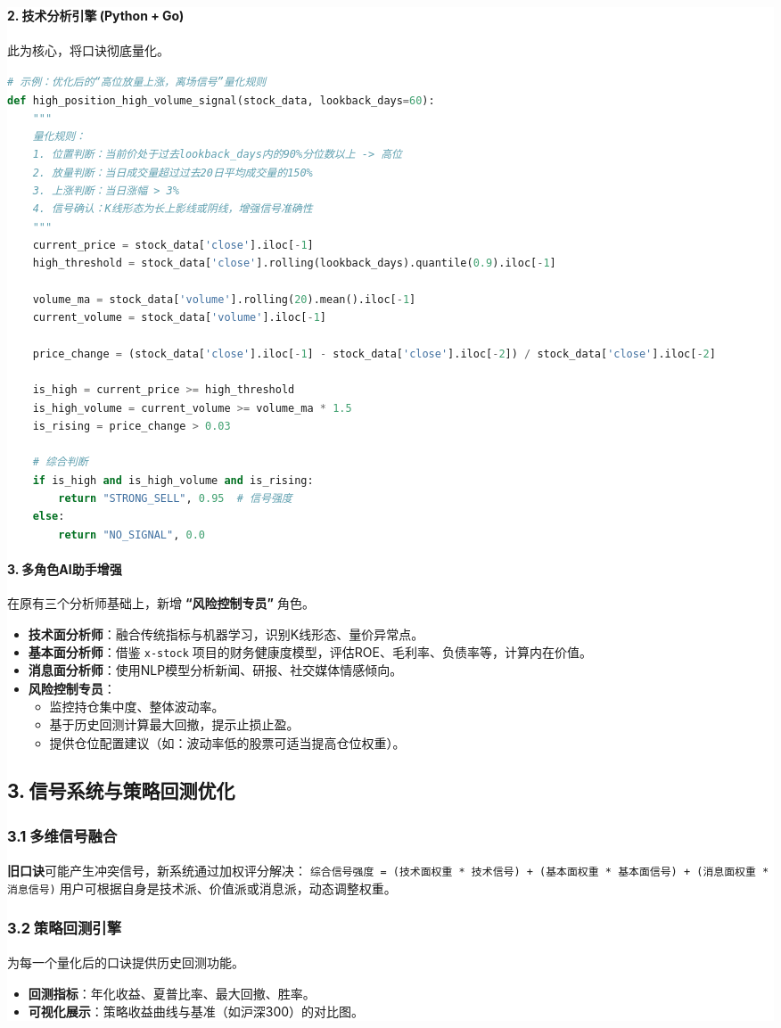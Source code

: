 #### **2. 技术分析引擎 (Python + Go)**
此为核心，将口诀彻底量化。
```python
# 示例：优化后的“高位放量上涨，离场信号”量化规则
def high_position_high_volume_signal(stock_data, lookback_days=60):
    """
    量化规则：
    1. 位置判断：当前价处于过去lookback_days内的90%分位数以上 -> 高位
    2. 放量判断：当日成交量超过过去20日平均成交量的150%
    3. 上涨判断：当日涨幅 > 3%
    4. 信号确认：K线形态为长上影线或阴线，增强信号准确性
    """
    current_price = stock_data['close'].iloc[-1]
    high_threshold = stock_data['close'].rolling(lookback_days).quantile(0.9).iloc[-1]

    volume_ma = stock_data['volume'].rolling(20).mean().iloc[-1]
    current_volume = stock_data['volume'].iloc[-1]

    price_change = (stock_data['close'].iloc[-1] - stock_data['close'].iloc[-2]) / stock_data['close'].iloc[-2]

    is_high = current_price >= high_threshold
    is_high_volume = current_volume >= volume_ma * 1.5
    is_rising = price_change > 0.03

    # 综合判断
    if is_high and is_high_volume and is_rising:
        return "STRONG_SELL", 0.95  # 信号强度
    else:
        return "NO_SIGNAL", 0.0
```

#### **3. 多角色AI助手增强**
在原有三个分析师基础上，新增 **“风险控制专员”** 角色。
*   **技术面分析师**：融合传统指标与机器学习，识别K线形态、量价异常点。
*   **基本面分析师**：借鉴 `x-stock` 项目的财务健康度模型，评估ROE、毛利率、负债率等，计算内在价值。
*   **消息面分析师**：使用NLP模型分析新闻、研报、社交媒体情感倾向。
*   **风险控制专员**：
    *   监控持仓集中度、整体波动率。
    *   基于历史回测计算最大回撤，提示止损止盈。
    *   提供仓位配置建议（如：波动率低的股票可适当提高仓位权重）。

## 3. 信号系统与策略回测优化

### 3.1 多维信号融合
**旧口诀**可能产生冲突信号，新系统通过加权评分解决：
`综合信号强度 = (技术面权重 * 技术信号) + (基本面权重 * 基本面信号) + (消息面权重 * 消息信号)`
用户可根据自身是技术派、价值派或消息派，动态调整权重。

### 3.2 策略回测引擎
为每一个量化后的口诀提供历史回测功能。
*   **回测指标**：年化收益、夏普比率、最大回撤、胜率。
*   **可视化展示**：策略收益曲线与基准（如沪深300）的对比图。

